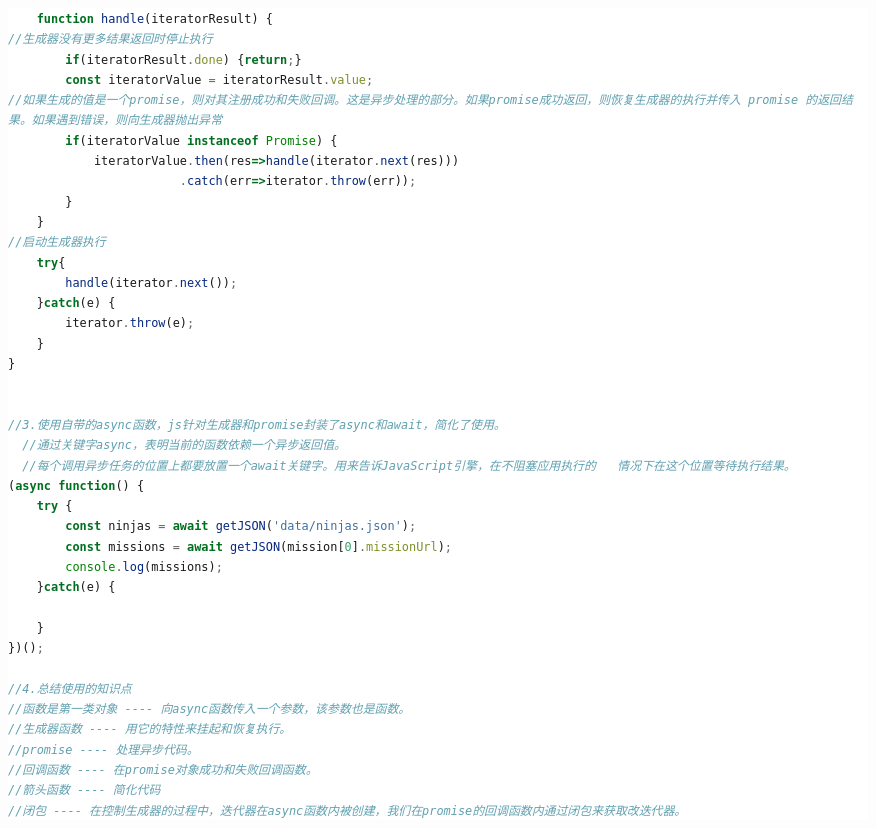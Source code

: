 ```js
    function handle(iteratorResult) {
//生成器没有更多结果返回时停止执行
        if(iteratorResult.done) {return;}
        const iteratorValue = iteratorResult.value;
//如果生成的值是一个promise，则对其注册成功和失败回调。这是异步处理的部分。如果promise成功返回，则恢复生成器的执行并传入 promise 的返回结果。如果遇到错误，则向生成器抛出异常 
        if(iteratorValue instanceof Promise) {        
            iteratorValue.then(res=>handle(iterator.next(res)))
                        .catch(err=>iterator.throw(err));
        }
    }
//启动生成器执行
    try{
        handle(iterator.next());
    }catch(e) {
        iterator.throw(e);
    }
}


//3.使用自带的async函数，js针对生成器和promise封装了async和await，简化了使用。
  //通过关键字async，表明当前的函数依赖一个异步返回值。
  //每个调用异步任务的位置上都要放置一个await关键字。用来告诉JavaScript引擎，在不阻塞应用执行的   情况下在这个位置等待执行结果。 
(async function() {
    try {
        const ninjas = await getJSON('data/ninjas.json');
        const missions = await getJSON(mission[0].missionUrl);
        console.log(missions);
    }catch(e) {
        
    }
})();

//4.总结使用的知识点
//函数是第一类对象 ---- 向async函数传入一个参数，该参数也是函数。
//生成器函数 ---- 用它的特性来挂起和恢复执行。
//promise ---- 处理异步代码。
//回调函数 ---- 在promise对象成功和失败回调函数。
//箭头函数 ---- 简化代码
//闭包 ---- 在控制生成器的过程中，迭代器在async函数内被创建，我们在promise的回调函数内通过闭包来获取改迭代器。
```

